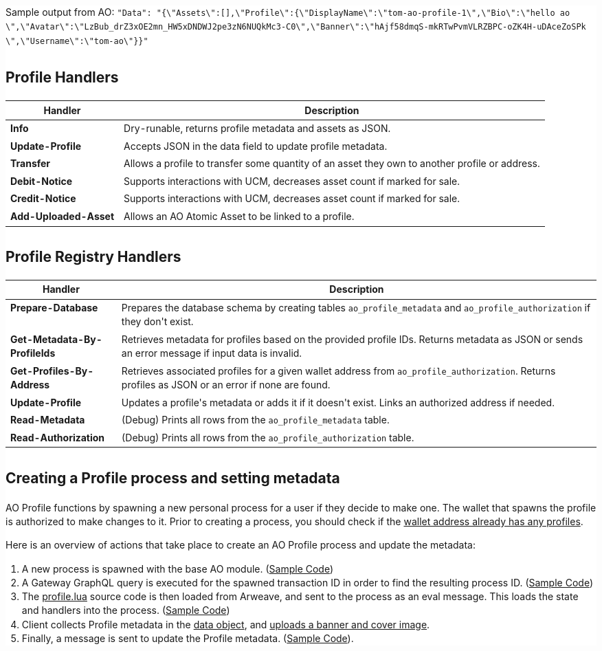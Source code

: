 Sample output from AO: ```"Data": "{\"Assets\":[],\"Profile\":{\"DisplayName\":\"tom-ao-profile-1\",\"Bio\":\"hello ao\",\"Avatar\":\"LzBub_drZ3xOE2mn_HW5xDNDWJ2pe3zN6NUQkMc3-C0\",\"Banner\":\"hAjf58dmqS-mkRTwPvmVLRZBPC-oZK4H-uDAceZoSPk\",\"Username\":\"tom-ao\"}}"```

## Profile Handlers
| **Handler**           | **Description**                                                                        |
|-----------------------|----------------------------------------------------------------------------------------|
| **Info**              | Dry-runable, returns profile metadata and assets as JSON.                             |
| **Update-Profile**    | Accepts JSON in the data field to update profile metadata.                            |
| **Transfer**          | Allows a profile to transfer some quantity of an asset they own to another profile or address. |
| **Debit-Notice**      | Supports interactions with UCM, decreases asset count if marked for sale.             |
| **Credit-Notice**     | Supports interactions with UCM, decreases asset count if marked for sale.             |
| **Add-Uploaded-Asset**| Allows an AO Atomic Asset to be linked to a profile.  

## Profile Registry Handlers 

| **Handler**                | **Description**                                                                                                      |
|----------------------------|----------------------------------------------------------------------------------------------------------------------|
| **Prepare-Database**       | Prepares the database schema by creating tables `ao_profile_metadata` and `ao_profile_authorization` if they don't exist. |
| **Get-Metadata-By-ProfileIds** | Retrieves metadata for profiles based on the provided profile IDs. Returns metadata as JSON or sends an error message if input data is invalid. |
| **Get-Profiles-By-Address**| Retrieves associated profiles for a given wallet address from `ao_profile_authorization`. Returns profiles as JSON or an error if none are found. |
| **Update-Profile**         | Updates a profile's metadata or adds it if it doesn't exist. Links an authorized address if needed.                  |
| **Read-Metadata**          | (Debug) Prints all rows from the `ao_profile_metadata` table.                                                               |
| **Read-Authorization**     | (Debug) Prints all rows from the `ao_profile_authorization` table.                                                          |

## Creating a Profile process and setting metadata

AO Profile functions by spawning a new personal process for a user if they decide to make one. The wallet that spawns the profile is authorized to make changes to it. Prior to creating a process, you should check if the [wallet address already has any profiles](#by-wallet-address).

Here is an overview of actions that take place to create an AO Profile process and update the metadata:

1. A new process is spawned with the base AO module. ([Sample Code](https://github.com/permaweb/ao-bazar/blob/main/src/components/organisms/ProfileManage/ProfileManage.tsx#L156))
2. A Gateway GraphQL query is executed for the spawned transaction ID in order to find the resulting process ID. ([Sample Code](https://github.com/permaweb/ao-bazar/blob/main/src/components/organisms/ProfileManage/ProfileManage.tsx#L168))
3. The [profile.lua](profile.lua) source code is then loaded from Arweave, and sent to the process as an eval message. This loads the state and handlers into the process. ([Sample Code](https://github.com/permaweb/ao-bazar/blob/6ac0e3df68386535bb497445f6209b985845977b/src/components/organisms/ProfileManage/ProfileManage.tsx#L191))
4. Client collects Profile metadata in the [data object](https://github.com/permaweb/ao-bazar/blob/6ac0e3df68386535bb497445f6209b985845977b/src/components/organisms/ProfileManage/ProfileManage.tsx#L70), and [uploads a banner and cover image](https://github.com/permaweb/ao-bazar/blob/6ac0e3df68386535bb497445f6209b985845977b/src/components/organisms/ProfileManage/ProfileManage.tsx#L77). 
5. Finally, a message is sent to update the Profile metadata. ([Sample Code](https://github.com/permaweb/ao-bazar/blob/6ac0e3df68386535bb497445f6209b985845977b/src/components/organisms/ProfileManage/ProfileManage.tsx#L210)). 

